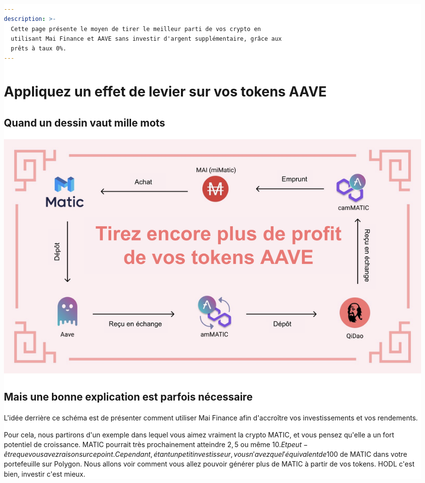 ```yaml
---
description: >-
  Cette page présente le moyen de tirer le meilleur parti de vos crypto en
  utilisant Mai Finance et AAVE sans investir d'argent supplémentaire, grâce aux
  prêts à taux 0%.
---
```


# Appliquez un effet de levier sur vos tokens AAVE

## Quand un dessin vaut mille mots

![](<../.gitbook/assets/Screen Shot 2021-08-07 at 10.29.50 AM.png>)

## Mais une bonne explication est parfois nécessaire

L'idée derrière ce schéma est de présenter comment utiliser Mai Finance afin d'accroître vos investissements et vos rendements.

Pour cela, nous partirons d'un exemple dans lequel vous aimez vraiment la crypto MATIC, et vous pensez qu'elle a un fort potentiel de croissance. MATIC pourrait très prochainement atteindre 2$, 5$ ou même 10$. Et peut-être que vous avez raison sur ce point. Cependant, étant un petit investisseur, vous n'avez que l'équivalent de 100$ de MATIC dans votre portefeuille sur Polygon. Nous allons voir comment vous allez pouvoir générer plus de MATIC à partir de vos tokens. HODL c'est bien, investir c'est mieux.

